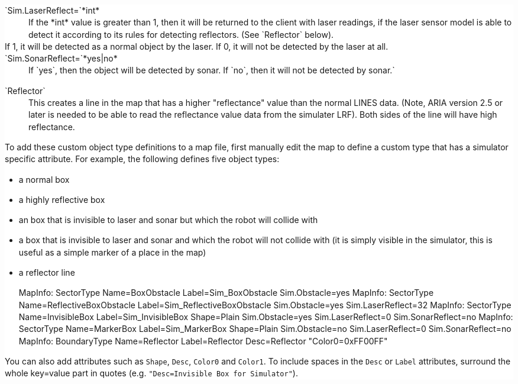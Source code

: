   <dt>`Sim.LaserReflect=`*int*</dt>
                    <dd>If the
                    *int* value is greater than 1, then it
                    will be returned to the client with laser readings, if the 
                    laser sensor model is able to detect it according to its
                    rules for detecting reflectors.
                    (See `Reflector` below).</dd>
                    If 1, it will be detected as a normal object by the laser.
                    If 0, it will not be detected by the laser at all.
                    </dd>
  <dt>`Sim.SonarReflect=`*yes|no*</dt>
                    <dd>If `yes`, then the object will be detected by 
                    sonar. If `no`, then it will not be detected by
                    sonar.`</dd>
  
</dl>


<dl>
  <dt>`Reflector`</dt>         
                    <dd>This creates a line in the map that has a higher
                    "reflectance" value than the normal LINES data. (Note, 
                    ARIA version 2.5 or later is needed to be able to read the reflectance 
                    value data from the simulater LRF). Both sides of the line
                    will have high reflectance.</dd>
</dl>

To add these custom object type definitions to a map file, first manually edit
the map to define a custom type that has a simulator specific attribute.
For example, the following defines five object types: 
* a normal box
* a highly reflective box
* an box that is invisible to laser and sonar but which the robot will
collide with
* a box that is invisible to laser and sonar and which the robot will not
collide with  (it is simply visible in the simulator, this is useful as a simple
marker of a place in the map)
* a reflector line

    MapInfo: SectorType Name=BoxObstacle Label=Sim_BoxObstacle Sim.Obstacle=yes
    MapInfo: SectorType Name=ReflectiveBoxObstacle Label=Sim_ReflectiveBoxObstacle Sim.Obstacle=yes Sim.LaserReflect=32
    MapInfo: SectorType Name=InvisibleBox Label=Sim_InvisibleBox Shape=Plain Sim.Obstacle=yes Sim.LaserReflect=0 Sim.SonarReflect=no
    MapInfo: SectorType Name=MarkerBox Label=Sim_MarkerBox Shape=Plain Sim.Obstacle=no Sim.LaserReflect=0 Sim.SonarReflect=no
    MapInfo: BoundaryType Name=Reflector Label=Reflector Desc=Reflector "Color0=0xFF00FF"

You can also add attributes such as `Shape`, `Desc`,
`Color0` and `Color1`.  To include spaces in the
`Desc` or
`Label` attributes, surround the whole key=value part in quotes (e.g.
`"Desc=Invisible Box for Simulator"`).
